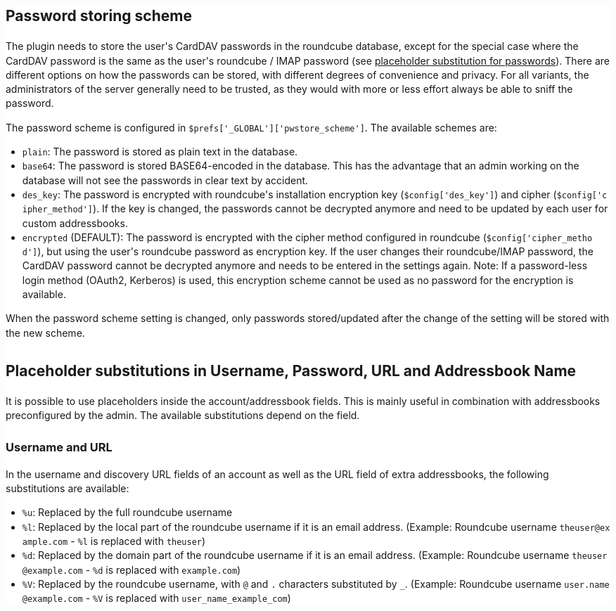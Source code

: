 ## Password storing scheme

The plugin needs to store the user's CardDAV passwords in the roundcube database, except for the special case where the
CardDAV password is the same as the user's roundcube / IMAP password (see [placeholder substitution for
passwords](#password)). There are different options on how the passwords can be stored, with different degrees of
convenience and privacy. For all variants, the administrators of the server generally need to be trusted, as they would
with more or less effort always be able to sniff the password.

The password scheme is configured in `$prefs['_GLOBAL']['pwstore_scheme']`. The available schemes are:

- `plain`: The password is stored as plain text in the database.
- `base64`: The password is stored BASE64-encoded in the database. This has the advantage that an admin working on the
  database will not see the passwords in clear text by accident.
- `des_key`: The password is encrypted with roundcube's installation encryption key (`$config['des_key']`) and cipher
  (`$config['cipher_method']`). If the key is changed, the passwords cannot be decrypted anymore and need to be
  updated by each user for custom addressbooks.
- `encrypted` (DEFAULT):  The password is encrypted with the cipher method configured in roundcube
  (`$config['cipher_method']`), but using the user's roundcube password as encryption key. If the user
  changes their roundcube/IMAP password, the CardDAV password cannot be decrypted anymore and needs to be entered in the
  settings again. Note: If a password-less login method (OAuth2, Kerberos) is used, this encryption scheme cannot be
  used as no password for the encryption is available.

When the password scheme setting is changed, only passwords stored/updated after the change of the setting will be
stored with the new scheme.

## Placeholder substitutions in Username, Password, URL and Addressbook Name

It is possible to use placeholders inside the account/addressbook fields. This is mainly useful in combination with
addressbooks preconfigured by the admin. The available substitutions depend on the field.

### Username and URL

In the username and discovery URL fields of an account as well as the URL field of extra addressbooks, the following
substitutions are available:

 - `%u`: Replaced by the full roundcube username
 - `%l`: Replaced by the local part of the roundcube username if it is an email address.
         (Example: Roundcube username `theuser@example.com` - `%l` is replaced with `theuser`)
 - `%d`: Replaced by the domain part of the roundcube username if it is an email address.
         (Example: Roundcube username `theuser@example.com` - `%d` is replaced with `example.com`)
 - `%V`: Replaced by the roundcube username, with `@` and `.` characters substituted by `_`.
         (Example: Roundcube username `user.name@example.com` - `%V` is replaced with `user_name_example_com`)
